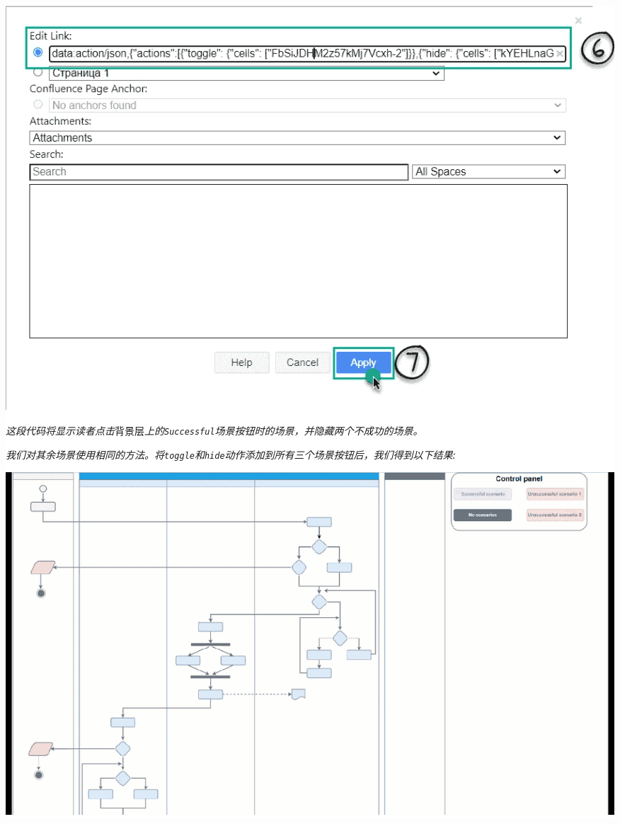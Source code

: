 *![](img/c5ec1fe0e5606d53d5b518f7ca0a2a1a.png)*

*这段代码将显示读者点击*背景层*上的`Successful`场景按钮时的场景，并隐藏两个不成功的场景。*

*我们对其余场景使用相同的方法。将`toggle`和`hide`动作添加到所有三个场景按钮后，我们得到以下结果:*

*![](img/c096aff0d65b68d25631714c2624d109.png)*
